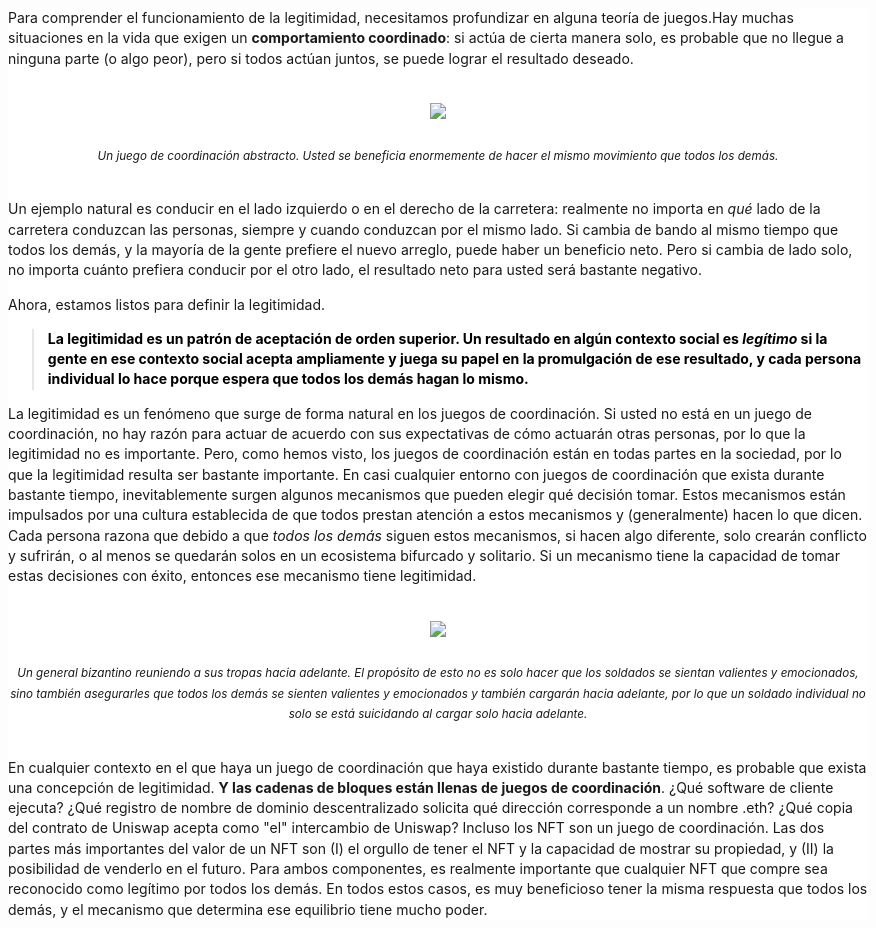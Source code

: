 Para comprender el funcionamiento de la legitimidad, necesitamos profundizar en alguna teoría de juegos.Hay muchas situaciones en la vida que exigen un **comportamiento coordinado**: si actúa de cierta manera solo, es probable que no llegue a ninguna parte (o algo peor), pero si todos actúan juntos, se puede lograr el resultado deseado.

<center><br>
<img src="https://vitalik.eth.limo/images/voting-files/coordinationgame.png" />
<br><br>
<i><small> Un juego de coordinación abstracto. Usted se beneficia enormemente de hacer el mismo movimiento que todos los demás.</small></i><br><br>
</center>

Un ejemplo natural es conducir en el lado izquierdo o en el derecho de la carretera: realmente no importa en _qué_ lado de la carretera conduzcan las personas, siempre y cuando conduzcan por el mismo lado. Si cambia de bando al mismo tiempo que todos los demás, y la mayoría de la gente prefiere el nuevo arreglo, puede haber un beneficio neto. Pero si cambia de lado solo, no importa cuánto prefiera conducir por el otro lado, el resultado neto para usted será bastante negativo. 

Ahora, estamos listos para definir la legitimidad.

> <b style="color:black">La legitimidad es un patrón de aceptación de orden superior. Un resultado en algún contexto social es _legítimo_ si la gente en ese contexto social acepta ampliamente y juega su papel en la promulgación de ese resultado, y cada persona individual lo hace porque espera que todos los demás hagan lo mismo.</b>

La legitimidad es un fenómeno que surge de forma natural en los juegos de coordinación. Si usted no está en un juego de coordinación, no hay razón para actuar de acuerdo con sus expectativas de cómo actuarán otras personas, por lo que la legitimidad no es importante. Pero, como hemos visto, los juegos de coordinación están en todas partes en la sociedad, por lo que la legitimidad resulta ser bastante importante. En casi cualquier entorno con juegos de coordinación que exista durante bastante tiempo, inevitablemente surgen algunos mecanismos que pueden elegir qué decisión tomar. Estos mecanismos están impulsados por una cultura establecida de que todos prestan atención a estos mecanismos y (generalmente) hacen lo que dicen. Cada persona razona que debido a que _todos los demás_ siguen estos mecanismos, si hacen algo diferente, solo crearán conflicto y sufrirán, o al menos se quedarán solos en un ecosistema bifurcado y solitario. Si un mecanismo tiene la capacidad de tomar estas decisiones con éxito, entonces ese mecanismo tiene legitimidad.

<center><br>
<img src="https://vitalik.eth.limo/images/voting-files/byzantinegeneral.jpg" style="width:500px" />
<br><br>
<i><small>Un general bizantino reuniendo a sus tropas hacia adelante. El propósito de esto no es solo hacer que los soldados se sientan valientes y emocionados, sino también asegurarles que todos los demás se sienten valientes y emocionados y también cargarán hacia adelante, por lo que un soldado individual no solo se está suicidando al cargar solo hacia adelante.</small></i><br><br>
</center>

En cualquier contexto en el que haya un juego de coordinación que haya existido durante bastante tiempo, es probable que exista una concepción de legitimidad. **Y las cadenas de bloques están llenas de juegos de coordinación**. ¿Qué software de cliente ejecuta? ¿Qué registro de nombre de dominio descentralizado solicita qué dirección corresponde a un nombre .eth? ¿Qué copia del contrato de Uniswap acepta como "el" intercambio de Uniswap? Incluso los NFT son un juego de coordinación. Las dos partes más importantes del valor de un NFT son (I) el orgullo de tener el NFT y la capacidad de mostrar su propiedad, y (II) la posibilidad de venderlo en el futuro. Para ambos componentes, es realmente importante que cualquier NFT que compre sea reconocido como legítimo por todos los demás. En todos estos casos, es muy beneficioso tener la misma respuesta que todos los demás, y el mecanismo que determina ese equilibrio tiene mucho poder.
